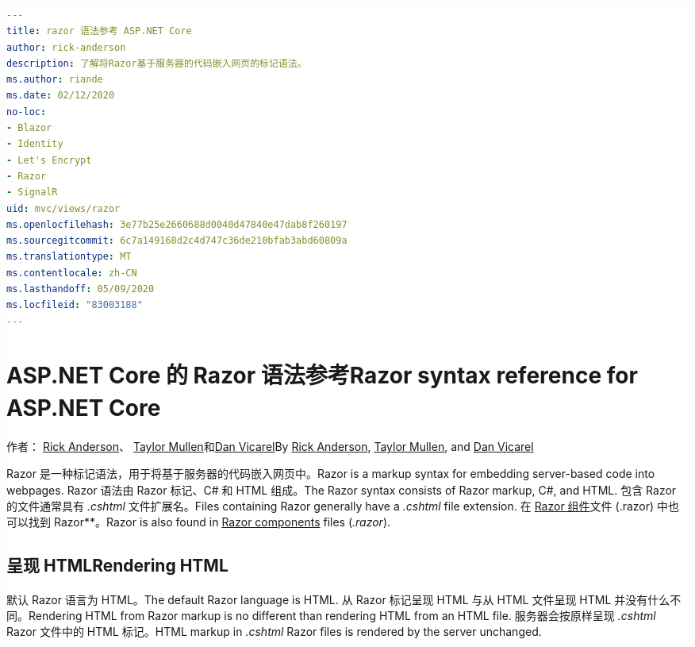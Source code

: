 ```yaml
---
title: razor 语法参考 ASP.NET Core
author: rick-anderson
description: 了解将Razor基于服务器的代码嵌入网页的标记语法。
ms.author: riande
ms.date: 02/12/2020
no-loc:
- Blazor
- Identity
- Let's Encrypt
- Razor
- SignalR
uid: mvc/views/razor
ms.openlocfilehash: 3e77b25e2660688d0040d47840e47dab8f260197
ms.sourcegitcommit: 6c7a149168d2c4d747c36de210bfab3abd60809a
ms.translationtype: MT
ms.contentlocale: zh-CN
ms.lasthandoff: 05/09/2020
ms.locfileid: "83003188"
---
```

# <a name="razor-syntax-reference-for-aspnet-core"></a><span data-ttu-id="8c2cf-103">ASP.NET Core 的 Razor 语法参考</span><span class="sxs-lookup"><span data-stu-id="8c2cf-103">Razor syntax reference for ASP.NET Core</span></span>

<span data-ttu-id="8c2cf-104">作者： [Rick Anderson](https://twitter.com/RickAndMSFT)、 [Taylor Mullen](https://twitter.com/ntaylormullen)和[Dan Vicarel](https://github.com/Rabadash8820)</span><span class="sxs-lookup"><span data-stu-id="8c2cf-104">By [Rick Anderson](https://twitter.com/RickAndMSFT), [Taylor Mullen](https://twitter.com/ntaylormullen), and [Dan Vicarel](https://github.com/Rabadash8820)</span></span>

<span data-ttu-id="8c2cf-105">Razor 是一种标记语法，用于将基于服务器的代码嵌入网页中。</span><span class="sxs-lookup"><span data-stu-id="8c2cf-105">Razor is a markup syntax for embedding server-based code into webpages.</span></span> <span data-ttu-id="8c2cf-106">Razor 语法由 Razor 标记、C# 和 HTML 组成。</span><span class="sxs-lookup"><span data-stu-id="8c2cf-106">The Razor syntax consists of Razor markup, C#, and HTML.</span></span> <span data-ttu-id="8c2cf-107">包含 Razor 的文件通常具有 *.cshtml* 文件扩展名。</span><span class="sxs-lookup"><span data-stu-id="8c2cf-107">Files containing Razor generally have a *.cshtml* file extension.</span></span> <span data-ttu-id="8c2cf-108">在 [Razor 组件](xref:blazor/components)文件 (.razor) 中也可以找到 Razor\*\*。</span><span class="sxs-lookup"><span data-stu-id="8c2cf-108">Razor is also found in [Razor components](xref:blazor/components) files (*.razor*).</span></span>

## <a name="rendering-html"></a><span data-ttu-id="8c2cf-109">呈现 HTML</span><span class="sxs-lookup"><span data-stu-id="8c2cf-109">Rendering HTML</span></span>

<span data-ttu-id="8c2cf-110">默认 Razor 语言为 HTML。</span><span class="sxs-lookup"><span data-stu-id="8c2cf-110">The default Razor language is HTML.</span></span> <span data-ttu-id="8c2cf-111">从 Razor 标记呈现 HTML 与从 HTML 文件呈现 HTML 并没有什么不同。</span><span class="sxs-lookup"><span data-stu-id="8c2cf-111">Rendering HTML from Razor markup is no different than rendering HTML from an HTML file.</span></span> <span data-ttu-id="8c2cf-112">服务器会按原样呈现 *.cshtml* Razor 文件中的 HTML 标记。</span><span class="sxs-lookup"><span data-stu-id="8c2cf-112">HTML markup in *.cshtml* Razor files is rendered by the server unchanged.</span></span>
